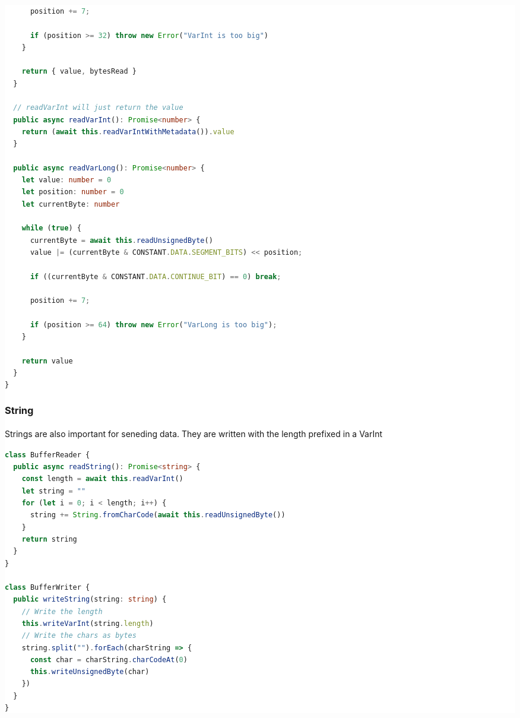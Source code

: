 ```ts
      position += 7;

      if (position >= 32) throw new Error("VarInt is too big")
    }

    return { value, bytesRead }
  }

  // readVarInt will just return the value
  public async readVarInt(): Promise<number> {
    return (await this.readVarIntWithMetadata()).value
  }

  public async readVarLong(): Promise<number> {
    let value: number = 0
    let position: number = 0
    let currentByte: number

    while (true) {
      currentByte = await this.readUnsignedByte()
      value |= (currentByte & CONSTANT.DATA.SEGMENT_BITS) << position;

      if ((currentByte & CONSTANT.DATA.CONTINUE_BIT) == 0) break;

      position += 7;

      if (position >= 64) throw new Error("VarLong is too big");
    }

    return value
  }
}
```

### String
Strings are also important for seneding data. They are written with the length prefixed in a VarInt

```ts
class BufferReader {
  public async readString(): Promise<string> {
    const length = await this.readVarInt()
    let string = ""
    for (let i = 0; i < length; i++) {
      string += String.fromCharCode(await this.readUnsignedByte())
    }
    return string
  }
}

class BufferWriter {
  public writeString(string: string) {
    // Write the length
    this.writeVarInt(string.length)
    // Write the chars as bytes
    string.split("").forEach(charString => {
      const char = charString.charCodeAt(0)
      this.writeUnsignedByte(char)
    })
  }
}
```
